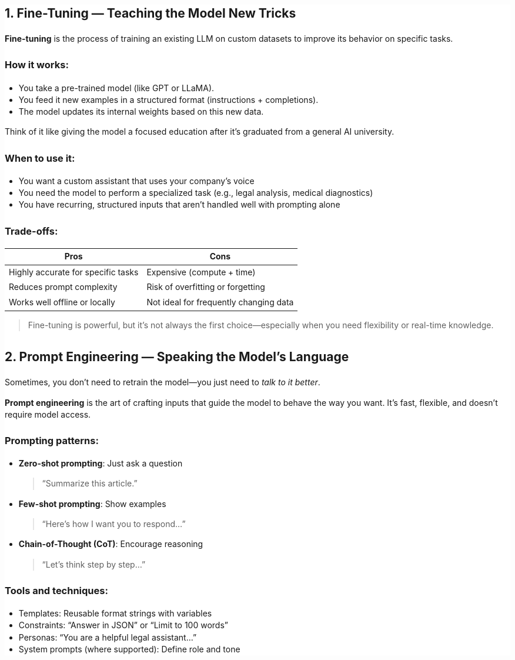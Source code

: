 ## 1. Fine-Tuning — Teaching the Model New Tricks

**Fine-tuning** is the process of training an existing LLM on custom datasets to improve its behavior on specific tasks.

### How it works:
- You take a pre-trained model (like GPT or LLaMA).
- You feed it new examples in a structured format (instructions + completions).
- The model updates its internal weights based on this new data.

Think of it like giving the model a focused education after it’s graduated from a general AI university.

### When to use it:
- You want a custom assistant that uses your company’s voice
- You need the model to perform a specialized task (e.g., legal analysis, medical diagnostics)
- You have recurring, structured inputs that aren’t handled well with prompting alone

### Trade-offs:
| Pros                              | Cons                              |
|-----------------------------------|-----------------------------------|
| Highly accurate for specific tasks| Expensive (compute + time)        |
| Reduces prompt complexity         | Risk of overfitting or forgetting |
| Works well offline or locally     | Not ideal for frequently changing data |

> Fine-tuning is powerful, but it’s not always the first choice—especially when you need flexibility or real-time knowledge.

## 2. Prompt Engineering — Speaking the Model’s Language

Sometimes, you don’t need to retrain the model—you just need to *talk to it better*.

**Prompt engineering** is the art of crafting inputs that guide the model to behave the way you want. It’s fast, flexible, and doesn’t require model access.

### Prompting patterns:
- **Zero-shot prompting**: Just ask a question
  > “Summarize this article.”
- **Few-shot prompting**: Show examples
  > “Here’s how I want you to respond…”
- **Chain-of-Thought (CoT)**: Encourage reasoning
  > “Let’s think step by step…”

### Tools and techniques:
- Templates: Reusable format strings with variables
- Constraints: “Answer in JSON” or “Limit to 100 words”
- Personas: “You are a helpful legal assistant...”
- System prompts (where supported): Define role and tone
